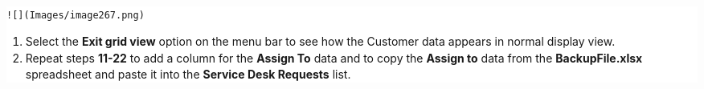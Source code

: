     ![](Images/image267.png)

1. Select the **Exit grid view** option on the menu bar to see how the Customer data appears in normal display view.
1. Repeat steps **11-22** to add a column for the **Assign To** data and to copy the **Assign to** data from the **BackupFile.xlsx** spreadsheet and paste it into the **Service Desk Requests** list.
